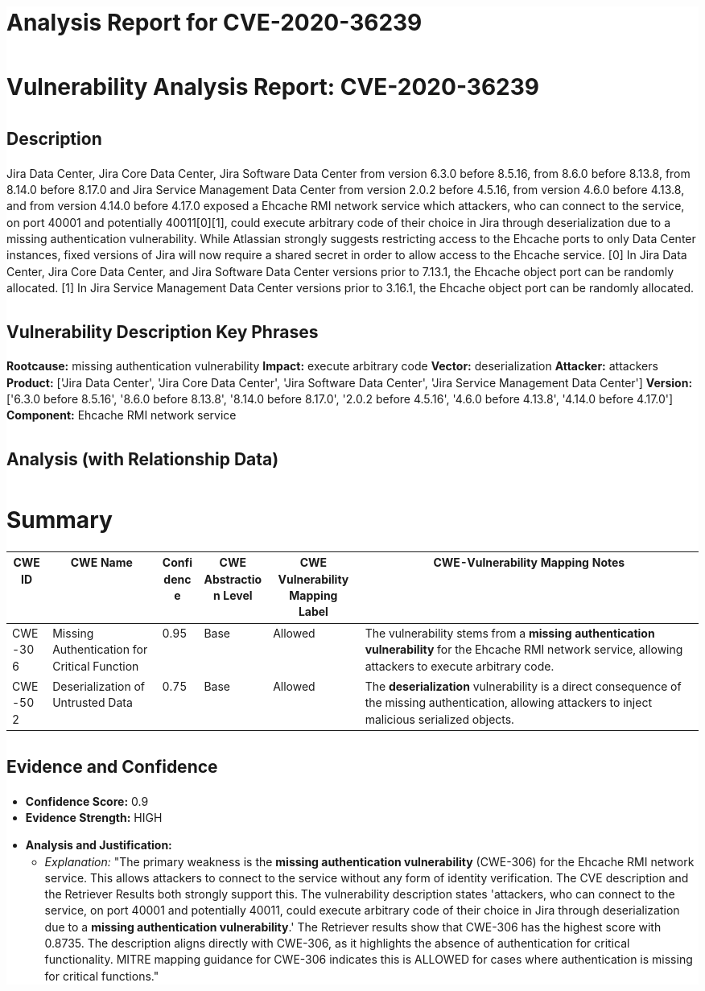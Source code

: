 # Analysis Report for CVE-2020-36239

# Vulnerability Analysis Report: CVE-2020-36239

## Description

Jira Data Center, Jira Core Data Center, Jira Software Data Center from version 6.3.0 before 8.5.16, from 8.6.0 before 8.13.8, from 8.14.0 before 8.17.0 and Jira Service Management Data Center from version 2.0.2 before 4.5.16, from version 4.6.0 before 4.13.8, and from version 4.14.0 before 4.17.0 exposed a Ehcache RMI network service which attackers, who can connect to the service, on port 40001 and potentially 40011[0][1], could execute arbitrary code of their choice in Jira through deserialization due to a missing authentication vulnerability. While Atlassian strongly suggests restricting access to the Ehcache ports to only Data Center instances, fixed versions of Jira will now require a shared secret in order to allow access to the Ehcache service. [0] In Jira Data Center, Jira Core Data Center, and Jira Software Data Center versions prior to 7.13.1, the Ehcache object port can be randomly allocated. [1] In Jira Service Management Data Center versions prior to 3.16.1, the Ehcache object port can be randomly allocated.

## Vulnerability Description Key Phrases

**Rootcause:** missing authentication vulnerability
**Impact:** execute arbitrary code
**Vector:** deserialization
**Attacker:** attackers
**Product:** ['Jira Data Center', 'Jira Core Data Center', 'Jira Software Data Center', 'Jira Service Management Data Center']
**Version:** ['6.3.0 before 8.5.16', '8.6.0 before 8.13.8', '8.14.0 before 8.17.0', '2.0.2 before 4.5.16', '4.6.0 before 4.13.8', '4.14.0 before 4.17.0']
**Component:** Ehcache RMI network service

## Analysis (with Relationship Data)

# Summary
| CWE ID | CWE Name | Confidence | CWE Abstraction Level | CWE Vulnerability Mapping Label | CWE-Vulnerability Mapping Notes |
|---|---|---|---|---|---|
| CWE-306 | Missing Authentication for Critical Function | 0.95 | Base | Allowed | The vulnerability stems from a **missing authentication vulnerability** for the Ehcache RMI network service, allowing attackers to execute arbitrary code. |
| CWE-502 | Deserialization of Untrusted Data | 0.75 | Base | Allowed | The **deserialization** vulnerability is a direct consequence of the missing authentication, allowing attackers to inject malicious serialized objects. |

## Evidence and Confidence

*   **Confidence Score:** 0.9
*   **Evidence Strength:** HIGH

- **Analysis and Justification:**  
  - *Explanation:* "The primary weakness is the **missing authentication vulnerability** (CWE-306) for the Ehcache RMI network service. This allows attackers to connect to the service without any form of identity verification. The CVE description and the Retriever Results both strongly support this. The vulnerability description states 'attackers, who can connect to the service, on port 40001 and potentially 40011, could execute arbitrary code of their choice in Jira through deserialization due to a **missing authentication vulnerability**.' The Retriever results show that CWE-306 has the highest score with 0.8735. The description aligns directly with CWE-306, as it highlights the absence of authentication for critical functionality. MITRE mapping guidance for CWE-306 indicates this is ALLOWED for cases where authentication is missing for critical functions."

